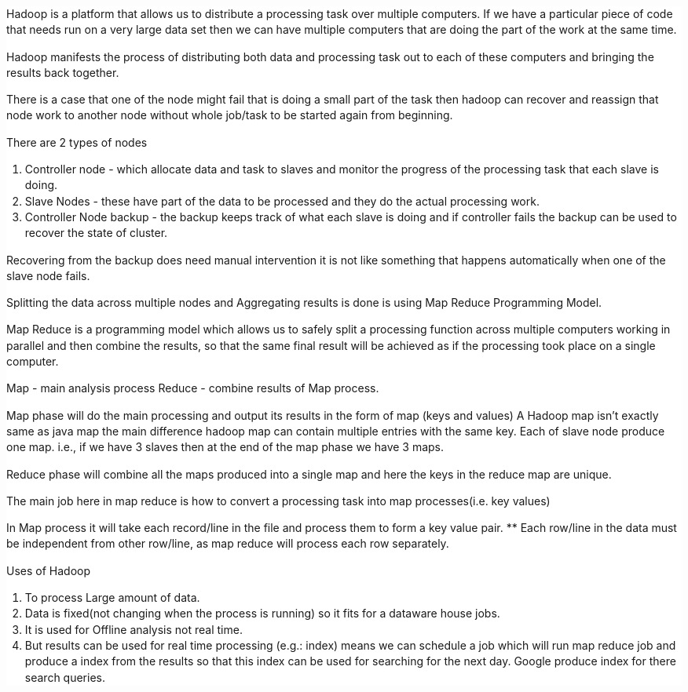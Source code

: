 Hadoop is a platform that allows us to distribute a processing task over multiple computers.
If we have a particular piece of code that needs run on a very large data set then we can have multiple computers that are doing the part of the work at the same time.

Hadoop manifests the process of distributing both data and processing task out to each of these computers and bringing the results back together.

There is a case that one of the node might fail that is doing a small part of the task then hadoop can recover and reassign that node work to another node without whole job/task to be started again from beginning.

There are 2 types of nodes 
1. Controller node - which allocate data and task to slaves and monitor the progress of the processing task that each slave is doing. 
2. Slave Nodes - these have part of the data to be processed and they do the actual processing work.
3. Controller Node backup - the backup keeps track of what each slave is doing and if controller fails the backup can be used to recover the state of cluster.

Recovering from the backup does need manual intervention it is not like something that happens automatically when one of the slave node fails.

Splitting the data across multiple nodes and Aggregating results is done is using Map Reduce Programming Model.

Map Reduce is a programming model which allows us to safely split a processing function across multiple computers working in parallel and then combine the results, so that the same final result will be achieved as if the processing took place on a single computer.

Map - main analysis process
Reduce - combine results of Map process.

Map phase will do the main processing and output its results in the form of map (keys and values)
A Hadoop map isn’t exactly same as java map the main difference hadoop map can contain multiple entries with the same key.
Each of slave node produce one map. i.e., if we have 3 slaves then at the end of the map phase we have 3 maps.

Reduce phase will combine all the maps produced into a single map and here the keys in the reduce map are unique.

The main job here in map reduce is how to convert a processing task into map processes(i.e. key values)

In Map process it will take each record/line in the file and process them to form a key value pair.
** Each row/line in the data must be independent from other row/line, as map reduce will process each row separately.

Uses of Hadoop
1. To process Large amount of data.
2. Data is fixed(not changing when the process is running) so it fits for a dataware house  jobs.
3. It is used for Offline analysis not real time.
4. But results can be used for real time processing (e.g.: index) means we can schedule a job which will run map reduce job and produce a index from the results so that this index can be used for searching for the next day.
Google produce index for there search queries.
